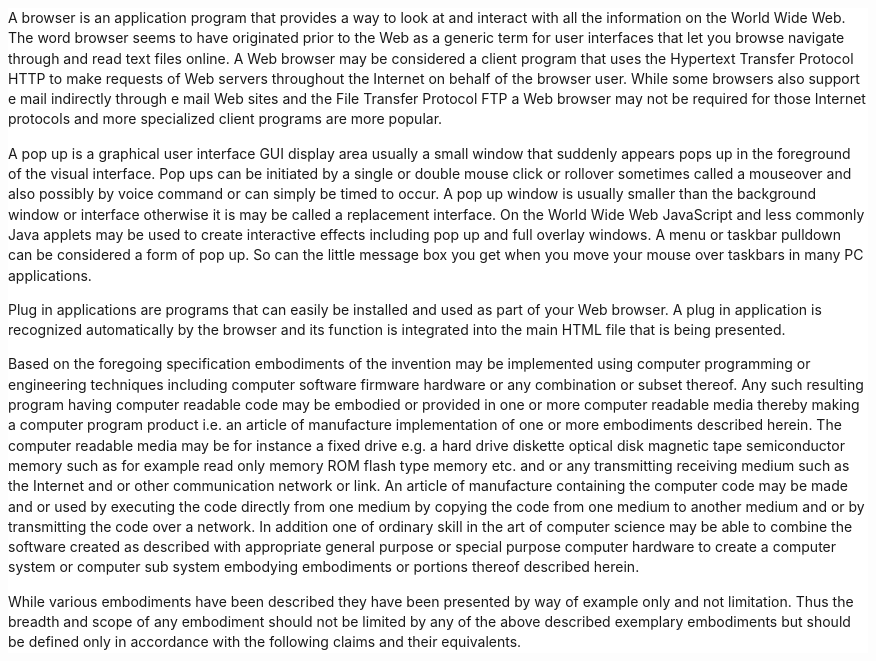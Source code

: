 A browser is an application program that provides a way to look at and interact with all the information on the World Wide Web. The word browser seems to have originated prior to the Web as a generic term for user interfaces that let you browse navigate through and read text files online. A Web browser may be considered a client program that uses the Hypertext Transfer Protocol HTTP to make requests of Web servers throughout the Internet on behalf of the browser user. While some browsers also support e mail indirectly through e mail Web sites and the File Transfer Protocol FTP a Web browser may not be required for those Internet protocols and more specialized client programs are more popular.

A pop up is a graphical user interface GUI display area usually a small window that suddenly appears pops up in the foreground of the visual interface. Pop ups can be initiated by a single or double mouse click or rollover sometimes called a mouseover and also possibly by voice command or can simply be timed to occur. A pop up window is usually smaller than the background window or interface otherwise it is may be called a replacement interface. On the World Wide Web JavaScript and less commonly Java applets may be used to create interactive effects including pop up and full overlay windows. A menu or taskbar pulldown can be considered a form of pop up. So can the little message box you get when you move your mouse over taskbars in many PC applications.

Plug in applications are programs that can easily be installed and used as part of your Web browser. A plug in application is recognized automatically by the browser and its function is integrated into the main HTML file that is being presented.

Based on the foregoing specification embodiments of the invention may be implemented using computer programming or engineering techniques including computer software firmware hardware or any combination or subset thereof. Any such resulting program having computer readable code may be embodied or provided in one or more computer readable media thereby making a computer program product i.e. an article of manufacture implementation of one or more embodiments described herein. The computer readable media may be for instance a fixed drive e.g. a hard drive diskette optical disk magnetic tape semiconductor memory such as for example read only memory ROM flash type memory etc. and or any transmitting receiving medium such as the Internet and or other communication network or link. An article of manufacture containing the computer code may be made and or used by executing the code directly from one medium by copying the code from one medium to another medium and or by transmitting the code over a network. In addition one of ordinary skill in the art of computer science may be able to combine the software created as described with appropriate general purpose or special purpose computer hardware to create a computer system or computer sub system embodying embodiments or portions thereof described herein.

While various embodiments have been described they have been presented by way of example only and not limitation. Thus the breadth and scope of any embodiment should not be limited by any of the above described exemplary embodiments but should be defined only in accordance with the following claims and their equivalents.


